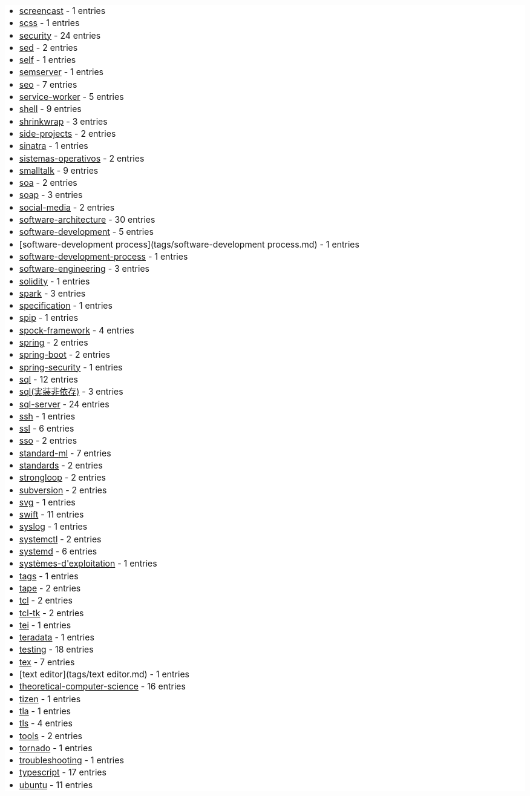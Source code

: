 * [screencast](tags/screencast.md) - 1 entries
* [scss](tags/scss.md) - 1 entries
* [security](tags/security.md) - 24 entries
* [sed](tags/sed.md) - 2 entries
* [self](tags/self.md) - 1 entries
* [semserver](tags/semserver.md) - 1 entries
* [seo](tags/seo.md) - 7 entries
* [service-worker](tags/service-worker.md) - 5 entries
* [shell](tags/shell.md) - 9 entries
* [shrinkwrap](tags/shrinkwrap.md) - 3 entries
* [side-projects](tags/side-projects.md) - 2 entries
* [sinatra](tags/sinatra.md) - 1 entries
* [sistemas-operativos](tags/sistemas-operativos.md) - 2 entries
* [smalltalk](tags/smalltalk.md) - 9 entries
* [soa](tags/soa.md) - 2 entries
* [soap](tags/soap.md) - 3 entries
* [social-media](tags/social-media.md) - 2 entries
* [software-architecture](tags/software-architecture.md) - 30 entries
* [software-development](tags/software-development.md) - 5 entries
* [software-development process](tags/software-development process.md) - 1 entries
* [software-development-process](tags/software-development-process.md) - 1 entries
* [software-engineering](tags/software-engineering.md) - 3 entries
* [solidity](tags/solidity.md) - 1 entries
* [spark](tags/spark.md) - 3 entries
* [specification](tags/specification.md) - 1 entries
* [spip](tags/spip.md) - 1 entries
* [spock-framework](tags/spock-framework.md) - 4 entries
* [spring](tags/spring.md) - 2 entries
* [spring-boot](tags/spring-boot.md) - 2 entries
* [spring-security](tags/spring-security.md) - 1 entries
* [sql](tags/sql.md) - 12 entries
* [sql(実装非依存)](tags/sql(実装非依存).md) - 3 entries
* [sql-server](tags/sql-server.md) - 24 entries
* [ssh](tags/ssh.md) - 1 entries
* [ssl](tags/ssl.md) - 6 entries
* [sso](tags/sso.md) - 2 entries
* [standard-ml](tags/standard-ml.md) - 7 entries
* [standards](tags/standards.md) - 2 entries
* [strongloop](tags/strongloop.md) - 2 entries
* [subversion](tags/subversion.md) - 2 entries
* [svg](tags/svg.md) - 1 entries
* [swift](tags/swift.md) - 11 entries
* [syslog](tags/syslog.md) - 1 entries
* [systemctl](tags/systemctl.md) - 2 entries
* [systemd](tags/systemd.md) - 6 entries
* [systèmes-d'exploitation](tags/systèmes-d'exploitation.md) - 1 entries
* [tags](tags/tags.md) - 1 entries
* [tape](tags/tape.md) - 2 entries
* [tcl](tags/tcl.md) - 2 entries
* [tcl-tk](tags/tcl-tk.md) - 2 entries
* [tei](tags/tei.md) - 1 entries
* [teradata](tags/teradata.md) - 1 entries
* [testing](tags/testing.md) - 18 entries
* [tex](tags/tex.md) - 7 entries
* [text editor](tags/text editor.md) - 1 entries
* [theoretical-computer-science](tags/theoretical-computer-science.md) - 16 entries
* [tizen](tags/tizen.md) - 1 entries
* [tla](tags/tla.md) - 1 entries
* [tls](tags/tls.md) - 4 entries
* [tools](tags/tools.md) - 2 entries
* [tornado](tags/tornado.md) - 1 entries
* [troubleshooting](tags/troubleshooting.md) - 1 entries
* [typescript](tags/typescript.md) - 17 entries
* [ubuntu](tags/ubuntu.md) - 11 entries